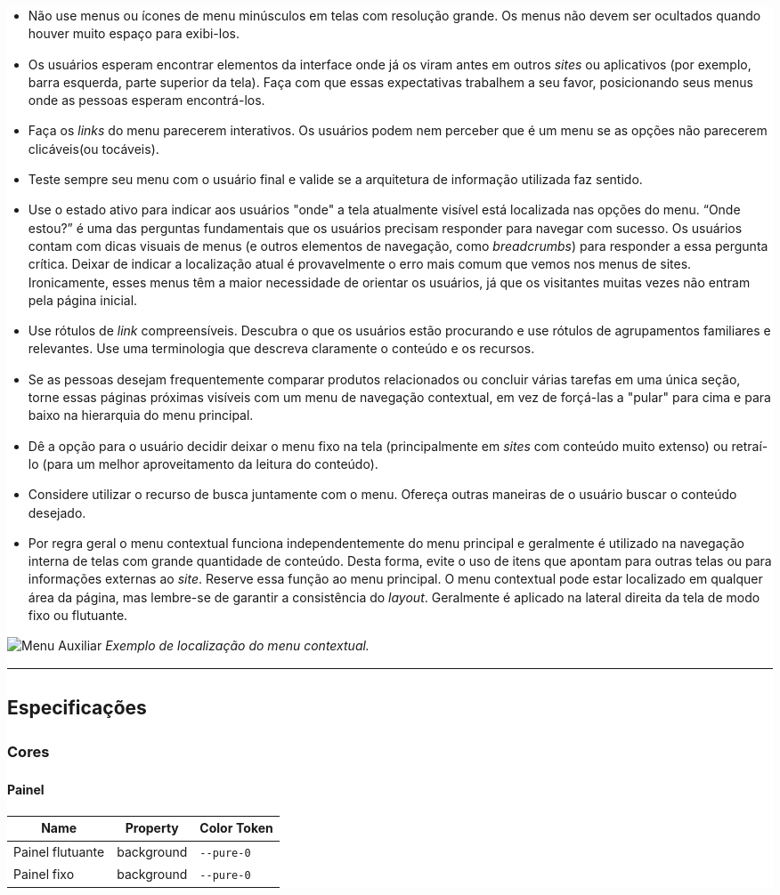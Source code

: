 -   Não use menus ou ícones de menu minúsculos em telas com resolução grande. Os menus não devem ser ocultados quando houver muito espaço para exibi-los.

-   Os usuários esperam encontrar elementos da interface onde já os viram antes em outros *sites* ou aplicativos (por exemplo, barra esquerda, parte superior da tela). Faça com que essas expectativas trabalhem a seu favor, posicionando seus menus onde as pessoas esperam encontrá-los.

-   Faça os *links* do menu parecerem interativos. Os usuários podem nem perceber que é um menu se as opções não parecerem clicáveis ​​(ou tocáveis).

-   Teste sempre seu menu com o usuário final e valide se a arquitetura de informação utilizada faz sentido.

-   Use o estado ativo para indicar aos usuários "onde" a tela atualmente visível está localizada nas opções do menu. “Onde estou?” é uma das perguntas fundamentais que os usuários precisam responder para navegar com sucesso. Os usuários contam com dicas visuais de menus (e outros elementos de navegação, como *breadcrumbs*) para responder a essa pergunta crítica. Deixar de indicar a localização atual é provavelmente o erro mais comum que vemos nos menus de sites. Ironicamente, esses menus têm a maior necessidade de orientar os usuários, já que os visitantes muitas vezes não entram pela página inicial.

-   Use rótulos de *link* compreensíveis. Descubra o que os usuários estão procurando e use rótulos de agrupamentos familiares e relevantes. Use uma terminologia que descreva claramente o conteúdo e os recursos.

-   Se as pessoas desejam frequentemente comparar produtos relacionados ou concluir várias tarefas em uma única seção, torne essas páginas próximas visíveis com um menu de navegação contextual, em vez de forçá-las a "pular" para cima e para baixo na hierarquia do menu principal.

-   Dê a opção para o usuário decidir deixar o menu fixo na tela (principalmente em *sites* com conteúdo muito extenso) ou retraí-lo (para um melhor aproveitamento da leitura do conteúdo).

-   Considere utilizar o recurso de busca juntamente com o menu. Ofereça outras maneiras de o usuário buscar o conteúdo desejado.

-   Por regra geral o menu contextual funciona independentemente do menu principal e geralmente é utilizado na navegação interna de telas com grande quantidade de conteúdo. Desta forma, evite o uso de itens que apontam para outras telas ou para informações externas ao *site*. Reserve essa função ao menu principal.
O menu contextual pode estar localizado em qualquer área da página, mas lembre-se de garantir a consistência do *layout*. Geralmente é aplicado na lateral direita da tela de modo fixo ou flutuante.

![Menu Auxiliar](imagens/menu-behavior-open-position-3.png)
*Exemplo de localização do menu contextual.*

---

## Especificações

### Cores

#### Painel

| Name             | Property   | Color Token |
| ---------------- | ---------- | ----------- |
| Painel flutuante | background | `--pure-0`  |
| Painel fixo      | background | `--pure-0`  |
